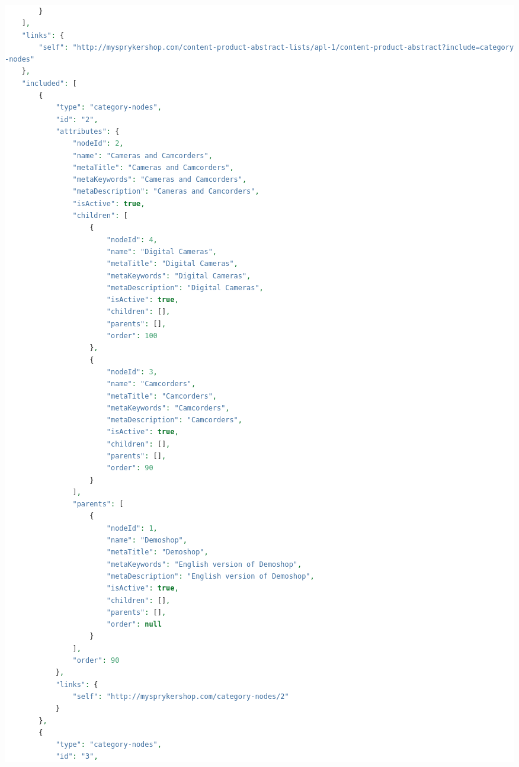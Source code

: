 ```php
		}
	],
	"links": {
		"self": "http://mysprykershop.com/content-product-abstract-lists/apl-1/content-product-abstract?include=category-nodes"
	},
	"included": [
		{
			"type": "category-nodes",
			"id": "2",
			"attributes": {
				"nodeId": 2,
				"name": "Cameras and Camcorders",
				"metaTitle": "Cameras and Camcorders",
				"metaKeywords": "Cameras and Camcorders",
				"metaDescription": "Cameras and Camcorders",
				"isActive": true,
				"children": [
					{
						"nodeId": 4,
						"name": "Digital Cameras",
						"metaTitle": "Digital Cameras",
						"metaKeywords": "Digital Cameras",
						"metaDescription": "Digital Cameras",
						"isActive": true,
						"children": [],
						"parents": [],
						"order": 100
					},
					{
						"nodeId": 3,
						"name": "Camcorders",
						"metaTitle": "Camcorders",
						"metaKeywords": "Camcorders",
						"metaDescription": "Camcorders",
						"isActive": true,
						"children": [],
						"parents": [],
						"order": 90
					}
				],
				"parents": [
					{
						"nodeId": 1,
						"name": "Demoshop",
						"metaTitle": "Demoshop",
						"metaKeywords": "English version of Demoshop",
						"metaDescription": "English version of Demoshop",
						"isActive": true,
						"children": [],
						"parents": [],
						"order": null
					}
				],
				"order": 90
			},
			"links": {
				"self": "http://mysprykershop.com/category-nodes/2"
			}
		},
		{
			"type": "category-nodes",
			"id": "3",
```